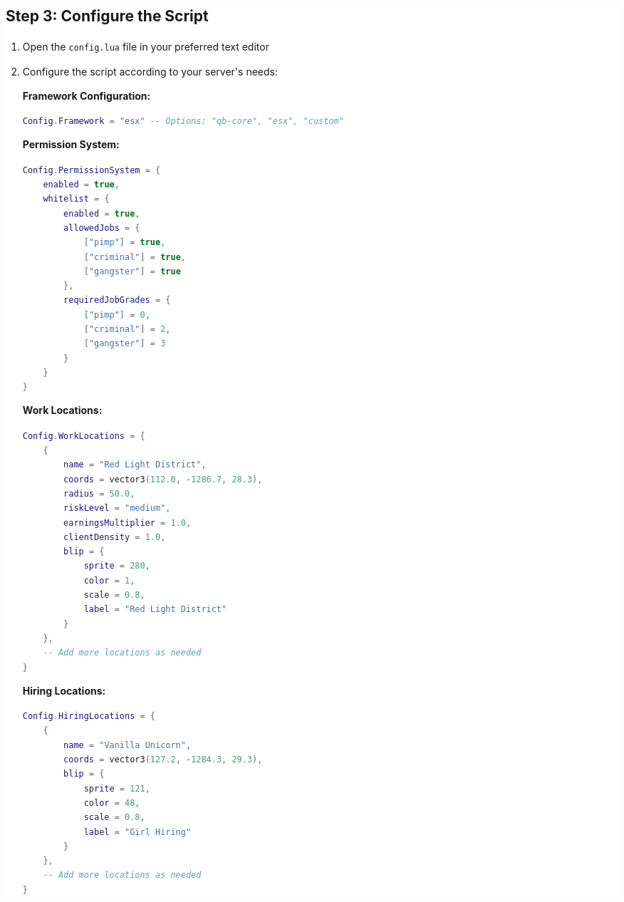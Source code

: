 ## Step 3: Configure the Script

1. Open the `config.lua` file in your preferred text editor
2. Configure the script according to your server's needs:

   **Framework Configuration:**
   ```lua
   Config.Framework = "esx" -- Options: "qb-core", "esx", "custom"
   ```

   **Permission System:**
   ```lua
   Config.PermissionSystem = {
       enabled = true,
       whitelist = {
           enabled = true,
           allowedJobs = {
               ["pimp"] = true,
               ["criminal"] = true,
               ["gangster"] = true
           },
           requiredJobGrades = {
               ["pimp"] = 0,
               ["criminal"] = 2,
               ["gangster"] = 3
           }
       }
   }
   ```

   **Work Locations:**
   ```lua
   Config.WorkLocations = {
       {
           name = "Red Light District",
           coords = vector3(112.0, -1286.7, 28.3),
           radius = 50.0,
           riskLevel = "medium",
           earningsMultiplier = 1.0,
           clientDensity = 1.0,
           blip = {
               sprite = 280,
               color = 1,
               scale = 0.8,
               label = "Red Light District"
           }
       },
       -- Add more locations as needed
   }
   ```

   **Hiring Locations:**
   ```lua
   Config.HiringLocations = {
       {
           name = "Vanilla Unicorn",
           coords = vector3(127.2, -1284.3, 29.3),
           blip = {
               sprite = 121,
               color = 48,
               scale = 0.8,
               label = "Girl Hiring"
           }
       },
       -- Add more locations as needed
   }
   ```